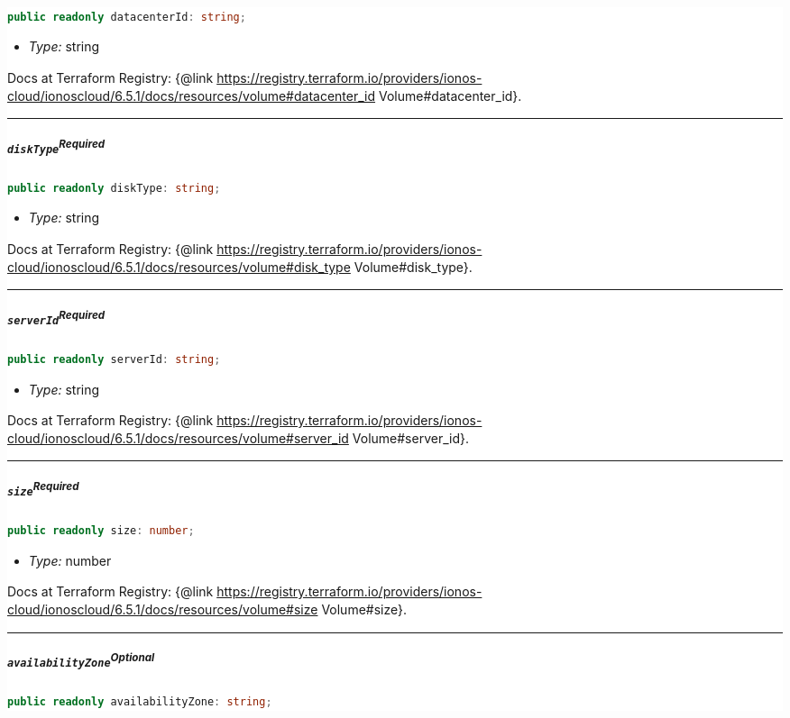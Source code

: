 ```typescript
public readonly datacenterId: string;
```

- *Type:* string

Docs at Terraform Registry: {@link https://registry.terraform.io/providers/ionos-cloud/ionoscloud/6.5.1/docs/resources/volume#datacenter_id Volume#datacenter_id}.

---

##### `diskType`<sup>Required</sup> <a name="diskType" id="@cdktf/provider-ionoscloud.volume.VolumeConfig.property.diskType"></a>

```typescript
public readonly diskType: string;
```

- *Type:* string

Docs at Terraform Registry: {@link https://registry.terraform.io/providers/ionos-cloud/ionoscloud/6.5.1/docs/resources/volume#disk_type Volume#disk_type}.

---

##### `serverId`<sup>Required</sup> <a name="serverId" id="@cdktf/provider-ionoscloud.volume.VolumeConfig.property.serverId"></a>

```typescript
public readonly serverId: string;
```

- *Type:* string

Docs at Terraform Registry: {@link https://registry.terraform.io/providers/ionos-cloud/ionoscloud/6.5.1/docs/resources/volume#server_id Volume#server_id}.

---

##### `size`<sup>Required</sup> <a name="size" id="@cdktf/provider-ionoscloud.volume.VolumeConfig.property.size"></a>

```typescript
public readonly size: number;
```

- *Type:* number

Docs at Terraform Registry: {@link https://registry.terraform.io/providers/ionos-cloud/ionoscloud/6.5.1/docs/resources/volume#size Volume#size}.

---

##### `availabilityZone`<sup>Optional</sup> <a name="availabilityZone" id="@cdktf/provider-ionoscloud.volume.VolumeConfig.property.availabilityZone"></a>

```typescript
public readonly availabilityZone: string;
```
